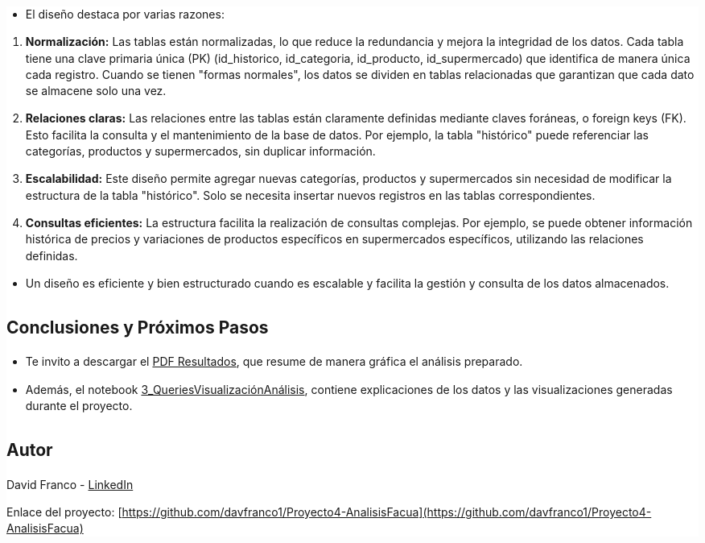 - El diseño destaca por varias razones:

1. **Normalización:** Las tablas están normalizadas, lo que reduce la redundancia y mejora la integridad de los datos. Cada tabla tiene una clave primaria única (PK) (id_historico, id_categoria, id_producto, id_supermercado) que identifica de manera única cada registro. Cuando se tienen "formas normales", los datos se dividen en tablas relacionadas que garantizan que cada dato se almacene solo una vez.

2. **Relaciones claras:** Las relaciones entre las tablas están claramente definidas mediante claves foráneas, o foreign keys (FK). Esto facilita la consulta y el mantenimiento de la base de datos. Por ejemplo, la tabla "histórico" puede referenciar las categorías, productos y supermercados, sin duplicar información.

3. **Escalabilidad:** Este diseño permite agregar nuevas categorías, productos y supermercados sin necesidad de modificar la estructura de la tabla "histórico". Solo se necesita insertar nuevos registros en las tablas correspondientes.

4. **Consultas eficientes:** La estructura facilita la realización de consultas complejas. Por ejemplo, se puede obtener información histórica de precios y variaciones de productos específicos en supermercados específicos, utilizando las relaciones definidas.

- Un diseño es eficiente y bien estructurado cuando es escalable y facilita la gestión y consulta de los datos almacenados.


## Conclusiones y Próximos Pasos

- Te invito a descargar el [PDF Resultados](Resumen.pdf), que resume de manera gráfica el análisis preparado.

- Además, el notebook [3_QueriesVisualizaciónAnálisis](https://github.com/davfranco1/Proyecto4-AnalisisFacua/blob/main/notebooks/3_QueriesVisualizaciónAnálisis.ipynb), contiene explicaciones de los datos y las visualizaciones generadas durante el proyecto.


## Autor

David Franco - [LinkedIn](https://linkedin.com/in/franco-david)

Enlace del proyecto: [https://github.com/davfranco1/Proyecto4-AnalisisFacua](https://github.com/davfranco1/Proyecto4-AnalisisFacua)
